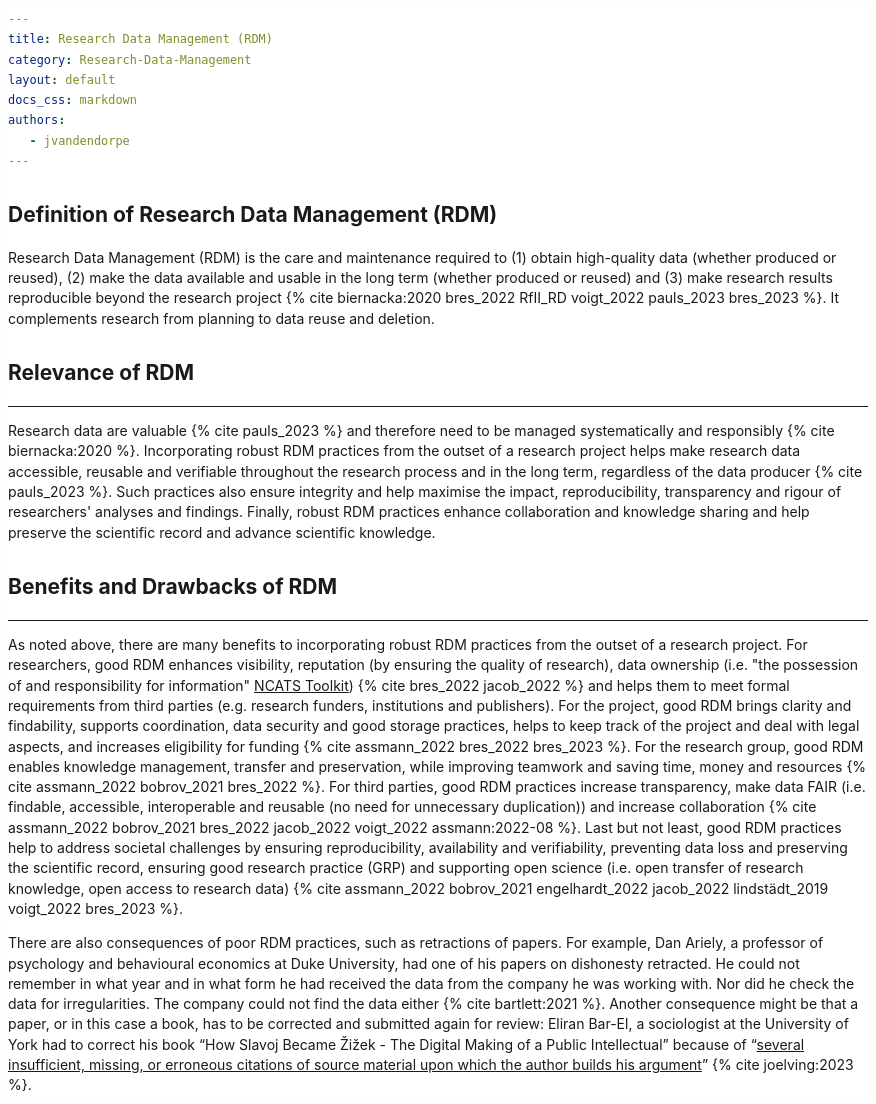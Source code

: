 ```yaml
---
title: Research Data Management (RDM)
category: Research-Data-Management
layout: default
docs_css: markdown
authors:
   - jvandendorpe
---
```


## Definition of Research Data Management (RDM)
Research Data Management (RDM) is the care and maintenance required to (1) obtain high-quality data (whether produced or reused), (2) make the data available and usable in the long term (whether produced or reused) and (3) make research results reproducible beyond the research project {% cite biernacka:2020 bres_2022 RfII_RD voigt_2022 pauls_2023 bres_2023 %}. It complements research from planning to data reuse and deletion. 

## Relevance of RDM
---
Research data are valuable {% cite pauls_2023 %} and therefore need to be managed systematically and responsibly {% cite biernacka:2020 %}. Incorporating robust RDM practices from the outset of a research project helps make research data accessible, reusable and verifiable throughout the research process and in the long term, regardless of the data producer {% cite pauls_2023 %}. Such practices also ensure integrity and help maximise the impact, reproducibility, transparency and rigour of researchers' analyses and findings. Finally, robust RDM practices enhance collaboration and knowledge sharing and help preserve the scientific record and advance scientific knowledge.

## Benefits and Drawbacks of RDM
---
As noted above, there are many benefits to incorporating robust RDM practices from the outset of a research project. For researchers, good RDM enhances visibility, reputation (by ensuring the quality of research), data ownership (i.e. "the possession of and responsibility for information" [NCATS Toolkit](https://toolkit.ncats.nih.gov/)) {% cite bres_2022 jacob_2022 %} and helps them to meet formal requirements from third parties (e.g. research funders, institutions and publishers). For the project, good RDM brings clarity and findability, supports coordination, data security and good storage practices, helps to keep track of the project and deal with legal aspects, and increases eligibility for funding {% cite assmann_2022 bres_2022 bres_2023 %}. For the research group, good RDM enables knowledge management, transfer and preservation, while improving teamwork and saving time, money and resources {% cite assmann_2022 bobrov_2021 bres_2022 %}. For third parties, good RDM practices increase transparency, make data FAIR (i.e. findable, accessible, interoperable and reusable (no need for unnecessary duplication)) and increase collaboration {% cite assmann_2022 bobrov_2021 bres_2022 jacob_2022 voigt_2022 assmann:2022-08 %}. Last but not least, good RDM practices help to address societal challenges by ensuring reproducibility, availability and verifiability, preventing data loss and preserving the scientific record, ensuring good research practice (GRP) and supporting open science (i.e. open transfer of research knowledge, open access to research data) {% cite assmann_2022 bobrov_2021 engelhardt_2022 jacob_2022 lindstädt_2019 voigt_2022 bres_2023 %}.

There are also consequences of poor RDM practices, such as retractions of papers. For example, Dan Ariely, a professor of psychology and behavioural economics at Duke University, had one of his papers on dishonesty retracted. He could not remember in what year and in what form he had received the data from the company he was working with. Nor did he check the data for irregularities. The company could not find the data either {% cite bartlett:2021 %}. 
Another consequence might be that a paper, or in this case a book, has to be corrected and submitted again for review: Eliran Bar-El, a sociologist at the University of York had to correct his book “How Slavoj Became Žižek - The Digital Making of a Public Intellectual” because of “[several insufficient, missing, or erroneous citations of source material upon which the author builds his argument](https://web.archive.org/web/20231109095858/https:/press.uchicago.edu/books/Book-Pages/9780226823508.html)” {% cite joelving:2023 %}. 
